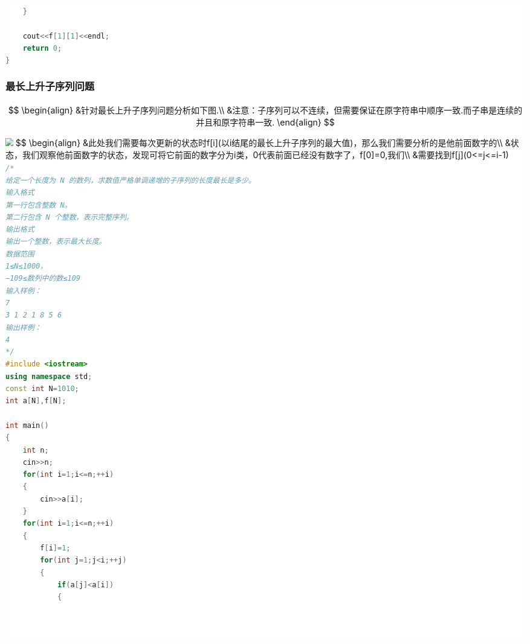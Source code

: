 ```c++
    }
    
    cout<<f[1][1]<<endl;
    return 0;
}
```

### 最长上升子序列问题

$$
\begin{align}
&针对最长上升子序列问题分析如下图.\\
&注意：子序列可以不连续，但需要保证在原字符串中顺序一致.而子串是连续的并且和原字符串一致.
\end{align}
$$

<img src="D:\桌面\算法\算法笔记\最长上升子序列问题分析.png" style="zoom:80%;" />
$$
\begin{align}
&此处我们需要每次更新的状态时f[i](以i结尾的最长上升子序列的最大值)，那么我们需要分析的是他前面数字的\\
&状态，我们观察他前面数字的状态，发现可将它前面的数字分为i类，0代表前面已经没有数字了，f[0]=0,我们\\
&需要找到f[j](0<=j<=i-1)<f[i]的那一类，在他的基础上我们可以将以i结尾的最长上升子序列的状态更新\\
&为f[i]=f[j]+1,但是由于满足条件的j不唯一，所以我们需要将所有满足条件的取最大值才满足属性，由此得到\\
&状态转移方程为f[i]=max(f[j]+1).
\end{align}
$$

```c++
/*
给定一个长度为 N 的数列，求数值严格单调递增的子序列的长度最长是多少。
输入格式
第一行包含整数 N。
第二行包含 N 个整数，表示完整序列。
输出格式
输出一个整数，表示最大长度。
数据范围
1≤N≤1000，
−109≤数列中的数≤109
输入样例：
7
3 1 2 1 8 5 6
输出样例：
4
*/
#include <iostream>
using namespace std;
const int N=1010;
int a[N],f[N];

int main()
{
    int n;
    cin>>n;
    for(int i=1;i<=n;++i)
    {
        cin>>a[i];
    }
    for(int i=1;i<=n;++i)
    {
        f[i]=1;
        for(int j=1;j<i;++j)
        {
            if(a[j]<a[i])
            {
```